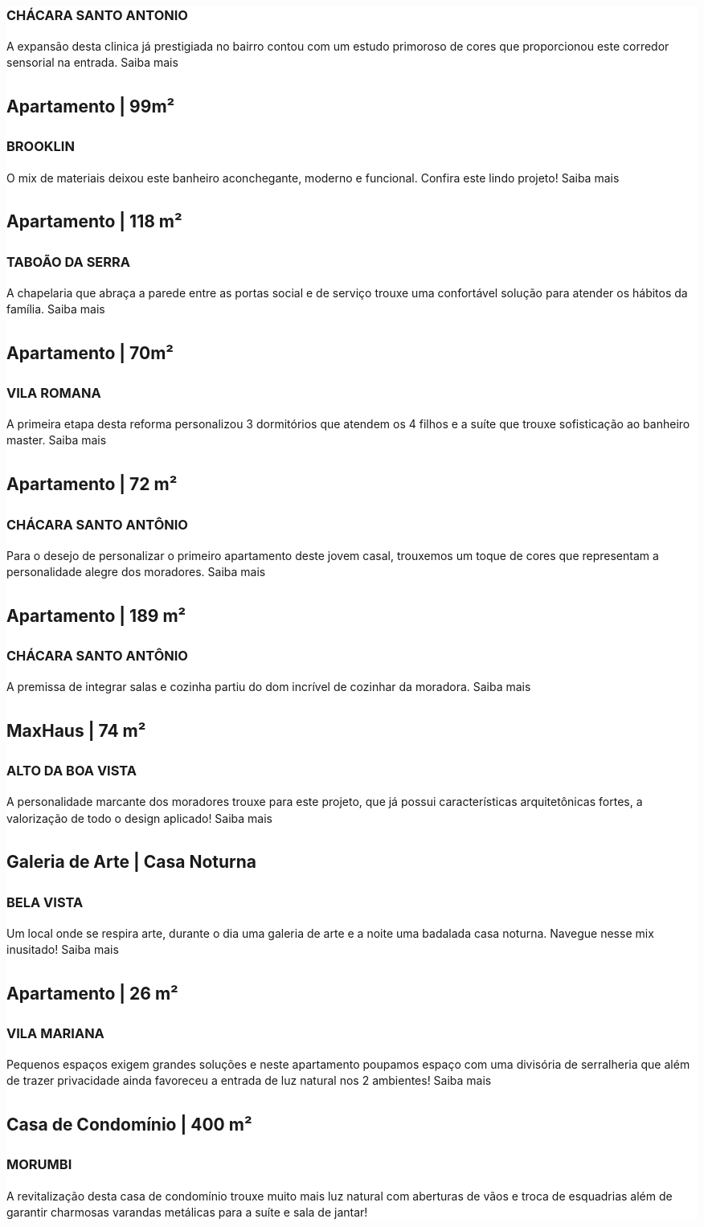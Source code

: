 ### CHÁCARA SANTO ANTONIO
A expansão desta clinica já prestigiada no bairro contou com um estudo primoroso de cores que proporcionou este corredor sensorial na entrada.
Saiba mais
## Apartamento | 99m²
### BROOKLIN
O mix de materiais deixou este banheiro aconchegante, moderno e funcional. Confira este lindo projeto!
Saiba mais
## Apartamento | 118 m²
### TABOÃO DA SERRA
A chapelaria que abraça a parede entre as portas social e de serviço trouxe uma confortável solução para atender os hábitos da família.
Saiba mais
## Apartamento | 70m²
### VILA ROMANA
A primeira etapa desta reforma personalizou 3 dormitórios que atendem os 4 filhos e a suíte que trouxe sofisticação ao banheiro master.
Saiba mais
## Apartamento | 72 m²
### CHÁCARA SANTO ANTÔNIO
Para o desejo de personalizar o primeiro apartamento deste jovem casal, trouxemos um toque de cores que representam a personalidade alegre dos moradores.
Saiba mais
## Apartamento | 189 m²
### CHÁCARA SANTO ANTÔNIO
A premissa de integrar salas e cozinha partiu do dom incrível de cozinhar da moradora.
Saiba mais
## MaxHaus | 74 m²
### ALTO DA BOA VISTA
A personalidade marcante dos moradores trouxe para este projeto, que já possui características arquitetônicas fortes, a valorização de todo o design aplicado!
Saiba mais
## Galeria de Arte | Casa Noturna
### BELA VISTA
Um local onde se respira arte, durante o dia uma galeria de arte e a noite uma badalada casa noturna. Navegue nesse mix inusitado!
Saiba mais
## Apartamento | 26 m²
### VILA MARIANA
Pequenos espaços exigem grandes soluções e neste apartamento poupamos espaço com uma divisória de serralheria que além de trazer privacidade ainda favoreceu a entrada de luz natural nos 2 ambientes!
Saiba mais
## Casa de Condomínio | 400 m²
### MORUMBI
A revitalização desta casa de condomínio trouxe muito mais luz natural com aberturas de vãos e troca de esquadrias além de garantir charmosas varandas metálicas para a suíte e sala de jantar!